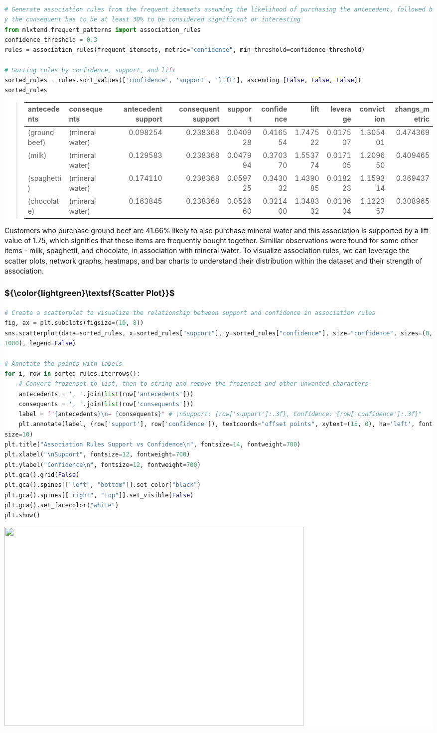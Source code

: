 
```python
# Generate association rules from the frequent itemsets assuming the likelihood of purchasing the antecedent, followed by the consequent has to be at least 30% to be considered significant or interesting 
from mlxtend.frequent_patterns import association_rules
confidence_threshold = 0.3 
rules = association_rules(frequent_itemsets, metric="confidence", min_threshold=confidence_threshold)

# Sorting rules by confidence, support, and lift
sorted_rules = rules.sort_values(['confidence', 'support', 'lift'], ascending=[False, False, False])
sorted_rules
```
> | antecedents   | consequents     | antecedent support | consequent support | support   | confidence | lift     | leverage  | conviction | zhangs_metric |
> |:--------------|:----------------|-------------------:|-------------------:|----------:|-----------:|---------:|----------:|-----------:|--------------:|
> | (ground beef) | (mineral water) |           0.098254 |           0.238368 |  0.040928 |    0.416554 | 1.747522 | 0.017507  |    1.305401 |     0.474369 |
> | (milk)        | (mineral water) |           0.129583 |           0.238368 |  0.047994 |    0.370370 | 1.553774 | 0.017105  |    1.209650 |     0.409465 |
> | (spaghetti)   | (mineral water) |           0.174110 |           0.238368 |  0.059725 |    0.343032 | 1.439085 | 0.018223  |    1.159314 |     0.369437 |
> | (chocolate)   | (mineral water) |           0.163845 |           0.238368 |  0.052660 |    0.321400 | 1.348332 | 0.013604  |    1.122357 |     0.308965 |

Customers who purchase ground beef are 41.66% likely to also purchase mineral water and this association is supported by a lift value of 1.75, which signifies that these items are frequently bought together. Similiar observations were found for some other items - milk, spaghetti, and chocolate, in association with mineral water. To visualize association rules, we can leverage the scatter plots, network graphs, heatmaps, and bar charts to understand their distribution within the dataset and their strength of association.

### **${\color{lightgreen}\textsf{Scatter Plot}}$**
```python
# Create a scatterplot to visualize the relationship between support and confidence in association rules
fig, ax = plt.subplots(figsize=(10, 8))
sns.scatterplot(data=sorted_rules, x=sorted_rules["support"], y=sorted_rules["confidence"], size="confidence", sizes=(0, 1000), legend=False)

# Annotate the points with labels
for i, row in sorted_rules.iterrows():
    # Convert frozenset to list, then to string and remove the frozenset and other unwanted characters
    antecedents = ', '.join(list(row['antecedents']))
    consequents = ', '.join(list(row['consequents']))
    label = f"{antecedents}\n→ {consequents}" # \nSupport: {row['support']:.3f}, Confidence: {row['confidence']:.3f}"
    plt.annotate(label, (row['support'], row['confidence']), textcoords="offset points", xytext=(15, 0), ha='left', fontsize=10)
plt.title("Association Rules Support vs Confidence\n", fontsize=14, fontweight=700)
plt.xlabel("\nSupport", fontsize=12, fontweight=700)
plt.ylabel("Confidence\n", fontsize=12, fontweight=700)
plt.gca().grid(False)
plt.gca().spines[["left", "bottom"]].set_color("black")
plt.gca().spines[["right", "top"]].set_visible(False)
plt.gca().set_facecolor("white")
plt.show()
```
<img src="https://github.com/andytoh78/market-basket-analysis/assets/139482827/3c5049ca-18f4-421f-b93c-fb522560fb5b" width="600" height="400">
